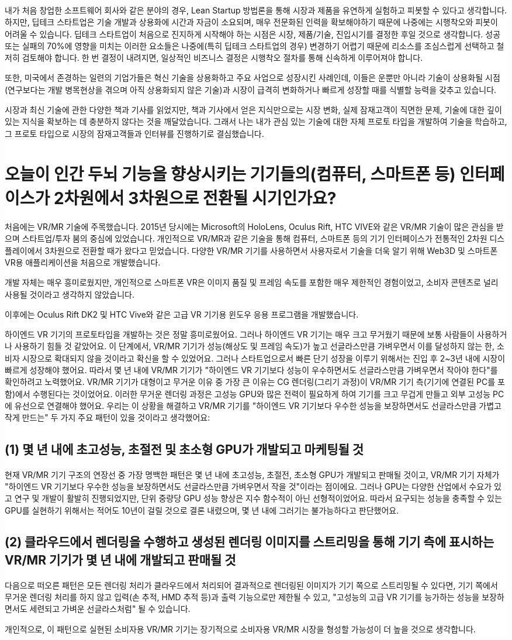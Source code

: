 내가 처음 창업한 소프트웨어 회사와 같은 분야의 경우, Lean Startup 방법론을 통해 시장과 제품을 유연하게 실험하고 피봇할 수 있다고 생각합니다. 하지만, 딥테크 스타트업은 기술 개발과 상용화에 시간과 자금이 소요되며, 매우 전문화된 인력을 확보해야하기 때문에 나중에는 시행착오와 피봇이 어려울 수 있습니다. 딥테크 스타트업이 처음으로 진지하게 시작해야 하는 시점은 시장, 제품/기술, 진입시기를 결정한 후일 것으로 생각합니다. 성공 또는 실패의 70%에 영향을 미치는 이러한 요소들은 나중에(특히 딥테크 스타트업의 경우) 변경하기 어렵기 때문에 리소스를 조심스럽게 선택하고 철저히 검토해야 합니다. 한 번 결정이 내려지면, 일상적인 비즈니스 결정은 시행착오 절차를 통해 신속하게 이루어져야 합니다.

또한, 미국에서 존경하는 일련의 기업가들은 혁신 기술을 상용화하고 주요 사업으로 성장시킨 사례인데, 이들은 운뿐만 아니라 기술이 상용화될 시점(연구보다는 개발 병목현상을 겪으며 아직 상용화되지 않은 기술)과 시장이 급격히 변화하거나 빠르게 성장할 때를 식별할 능력을 갖추고 있습니다.

시장과 최신 기술에 관한 다양한 책과 기사를 읽었지만, 책과 기사에서 얻은 지식만으로는 시장 변화, 실제 잠재고객이 직면한 문제, 기술에 대한 깊이 있는 지식을 확보하는 데 충분하지 않다는 것을 깨달았습니다. 그래서 나는 내가 관심 있는 기술에 대한 자체 프로토 타입을 개발하여 기술을 학습하고, 그 프로토 타입으로 시장의 잠재고객들과 인터뷰를 진행하기로 결심했습니다.

<div class="content-ad"></div>

# 오늘이 인간 두뇌 기능을 향상시키는 기기들의(컴퓨터, 스마트폰 등) 인터페이스가 2차원에서 3차원으로 전환될 시기인가요?

처음에는 VR/MR 기술에 주목했습니다. 2015년 당시에는 Microsoft의 HoloLens, Oculus Rift, HTC VIVE와 같은 VR/MR 기술이 많은 관심을 받으며 스타트업/투자 붐의 중심에 있었습니다. 
개인적으로 VR/MR과 같은 기술을 통해 컴퓨터, 스마트폰 등의 기기 인터페이스가 전통적인 2차원 디스플레이에서 3차원으로 전환할 때가 왔다고 믿었습니다.
다양한 VR/MR 기기를 사용하면서 사용자로서 기술을 더욱 알기 위해 Web3D 및 스마트폰 VR용 애플리케이션을 처음으로 개발했습니다.

개발 자체는 매우 흥미로웠지만, 개인적으로 스마트폰 VR은 이미지 품질 및 프레임 속도를 포함한 매우 제한적인 경험이었고, 소비자 콘텐츠로 널리 사용될 것이라고 생각하지 않았습니다.

이후에는 Oculus Rift DK2 및 HTC Vive와 같은 고급 VR 기기용 윈도우 응용 프로그램을 개발했습니다.

<div class="content-ad"></div>

하이엔드 VR 기기의 프로토타입을 개발하는 것은 정말 흥미로웠어요. 그러나 하이엔드 VR 기기는 매우 크고 무거웠기 때문에 보통 사람들이 사용하거나 사용하기 힘들 것 같았어요.
이 단계에서, VR/MR 기기가 성능(해상도 및 프레임 속도)가 높고 선글라스만큼 가벼우면서 이를 달성하지 않는 한, 소비자 시장으로 확대되지 않을 것이라고 확신을 할 수 있었어요. 그러나 스타트업으로서 빠른 단기 성장을 이루기 위해서는 진입 후 2~3년 내에 시장이 빠르게 성장해야 했어요. 따라서 몇 년 내에 VR/MR 기기가 "하이엔드 VR 기기보다 성능이 우수하면서도 선글라스만큼 가벼우면서 작아야 한다"를 확인하려고 노력했어요.
VR/MR 기기가 대형이고 무거운 이유 중 가장 큰 이유는 CG 렌더링(그리기 과정)이 VR/MR 기기 측(기기에 연결된 PC를 포함)에서 수행된다는 것이었어요. 이러한 무거운 렌더링 과정은 고성능 GPU와 많은 전력이 필요하게 하여 기기를 크고 무겁게 만들고 외부 고성능 PC에 유선으로 연결해야 했어요.
우리는 이 상황을 해결하고 VR/MR 기기를 "하이엔드 VR 기기보다 우수한 성능을 보장하면서도 선글라스만큼 가볍고 작게 만드는" 두 가지 주요 패턴이 있을 것이라고 생각했어요:

## (1) 몇 년 내에 초고성능, 초절전 및 초소형 GPU가 개발되고 마케팅될 것

현재 VR/MR 기기 구조의 연장선 중 가장 명백한 패턴은 몇 년 내에 초고성능, 초절전, 초소형 GPU가 개발되고 판매될 것이고, VR/MR 기기 자체가 "하이엔드 VR 기기보다 우수한 성능을 보장하면서도 선글라스만큼 가벼우면서 작을 것"이라는 점이에요. 그러나 GPU는 다양한 산업에서 수요가 있고 연구 및 개발이 활발히 진행되었지만, 단위 중량당 GPU 성능 향상은 지수 함수적이 아닌 선형적이었어요. 따라서 요구되는 성능을 충족할 수 있는 GPU를 실현하기 위해서는 적어도 10년이 걸릴 것으로 결론 내렸으며, 몇 년 내에 그러기는 불가능하다고 판단했어요.

## (2) 클라우드에서 렌더링을 수행하고 생성된 렌더링 이미지를 스트리밍을 통해 기기 측에 표시하는 VR/MR 기기가 몇 년 내에 개발되고 판매될 것


<div class="content-ad"></div>

다음으로 떠오른 패턴은 모든 렌더링 처리가 클라우드에서 처리되어 결과적으로 렌더링된 이미지가 기기 쪽으로 스트리밍될 수 있다면, 기기 쪽에서 무거운 렌더링 처리를 하지 않고 입력(손 추적, HMD 추적 등)과 출력 기능으로만 제한될 수 있고, "고성능의 고급 VR 기기를 능가하는 성능을 보장하면서도 세련되고 가벼운 선글라스처럼" 될 수 있습니다. 

개인적으로, 이 패턴으로 실현된 소비자용 VR/MR 기기는 장기적으로 소비자용 VR/MR 시장을 형성할 가능성이 더 높을 것으로 생각합니다.
